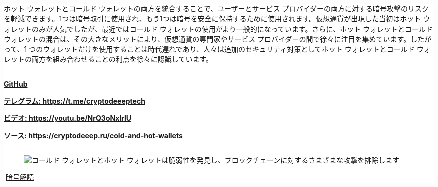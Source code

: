 

<p>ホット ウォレットとコールド ウォレットの両方を統合することで、ユーザーとサービス プロバイダーの両方に対する暗号攻撃のリスクを軽減できます。1つは暗号取引に使用され、もう1つは暗号を安全に保持するために使用されます。仮想通貨が出現した当初はホット ウォレットのみが人気でしたが、最近ではコールド ウォレットの使用がより一般的になっています。さらに、ホット ウォレットとコールド ウォレットの混合は、その大きなメリットにより、仮想通貨の専門家やサービス プロバイダーの間で徐々に注目を集めています。したがって、1 つのウォレットだけを使用することは時代遅れであり、人々は追加のセキュリティ対策としてホット ウォレットとコールド ウォレットの両方を組み合わせることの利点を徐々に認識しています。</p>



<hr class="wp-block-separator has-alpha-channel-opacity"/>



<p><strong><a href="https://github.com/demining/Cold-and-Hot-Wallets" target="_blank" rel="noreferrer noopener">GitHub</a></strong></p>



<p><strong><a href="https://t.me/cryptodeeptech" target="_blank" rel="noreferrer noopener">テレグラム: https://t.me/cryptodeeeptech</a></strong></p>



<p><a href="https://youtu.be/NrQ3oNxlrlU" target="_blank" rel="noreferrer noopener"><strong>ビデオ: https://youtu.be/NrQ3oNxlrlU</strong></a></p>



<p><strong><a href="https://cryptodeep.ru/cold-and-hot-wallets" target="_blank" rel="noreferrer noopener">ソース: https://cryptodeeep.ru/cold-and-hot-wallets</a></strong></p>



<hr class="wp-block-separator has-alpha-channel-opacity"/>



<figure class="wp-block-image"><img src="https://cryptodeeptech.ru/wp-content/uploads/2022/12/030-1-1024x576.png" alt="コールド ウォレットとホット ウォレットは脆弱性を発見し、ブロックチェーンに対するさまざまな攻撃を排除します" class="wp-image-1817"/></figure>



<p>&nbsp;<a href="https://cryptodeep.ru/category/%d0%ba%d1%80%d0%b8%d0%bf%d1%82%d0%be%d0%b0%d0%bd%d0%b0%d0%bb%d0%b8%d0%b7/">暗号解読</a></p>

